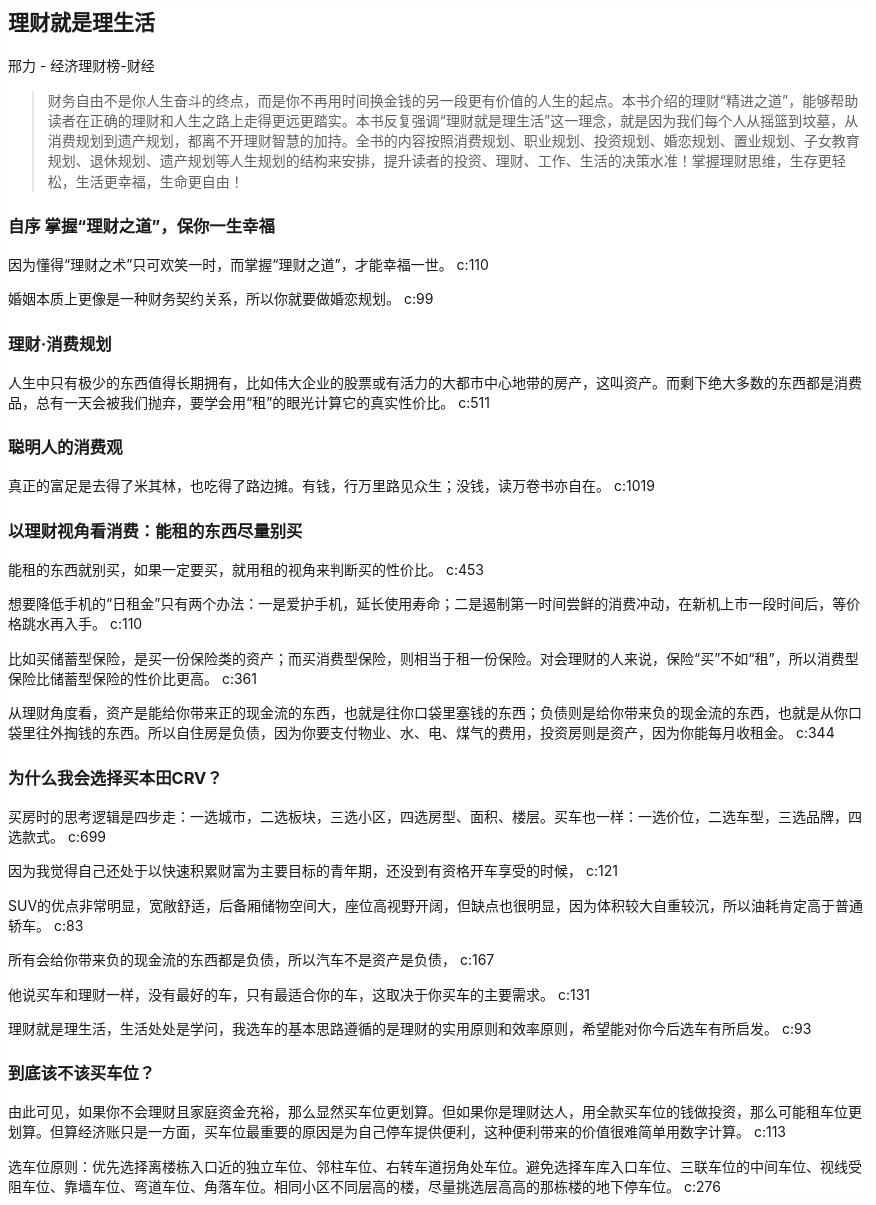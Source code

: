 ## 理财就是理生活

邢力  -  经济理财榜-财经

> 财务自由不是你人生奋斗的终点，而是你不再用时间换金钱的另一段更有价值的人生的起点。本书介绍的理财“精进之道”，能够帮助读者在正确的理财和人生之路上走得更远更踏实。本书反复强调“理财就是理生活”这一理念，就是因为我们每个人从摇篮到坟墓，从消费规划到遗产规划，都离不开理财智慧的加持。全书的内容按照消费规划、职业规划、投资规划、婚恋规划、置业规划、子女教育规划、退休规划、遗产规划等人生规划的结构来安排，提升读者的投资、理财、工作、生活的决策水准！掌握理财思维，生存更轻松，生活更幸福，生命更自由！


### 自序 掌握“理财之道”，保你一生幸福

因为懂得“理财之术”只可欢笑一时，而掌握“理财之道”，才能幸福一世。 c:110

婚姻本质上更像是一种财务契约关系，所以你就要做婚恋规划。 c:99

### 理财·消费规划

人生中只有极少的东西值得长期拥有，比如伟大企业的股票或有活力的大都市中心地带的房产，这叫资产。而剩下绝大多数的东西都是消费品，总有一天会被我们抛弃，要学会用“租”的眼光计算它的真实性价比。 c:511

### 聪明人的消费观

真正的富足是去得了米其林，也吃得了路边摊。有钱，行万里路见众生；没钱，读万卷书亦自在。 c:1019

### 以理财视角看消费：能租的东西尽量别买

能租的东西就别买，如果一定要买，就用租的视角来判断买的性价比。 c:453

想要降低手机的“日租金”只有两个办法：一是爱护手机，延长使用寿命；二是遏制第一时间尝鲜的消费冲动，在新机上市一段时间后，等价格跳水再入手。 c:110

比如买储蓄型保险，是买一份保险类的资产；而买消费型保险，则相当于租一份保险。对会理财的人来说，保险“买”不如“租”，所以消费型保险比储蓄型保险的性价比更高。 c:361

从理财角度看，资产是能给你带来正的现金流的东西，也就是往你口袋里塞钱的东西；负债则是给你带来负的现金流的东西，也就是从你口袋里往外掏钱的东西。所以自住房是负债，因为你要支付物业、水、电、煤气的费用，投资房则是资产，因为你能每月收租金。 c:344

### 为什么我会选择买本田CRV？

买房时的思考逻辑是四步走：一选城市，二选板块，三选小区，四选房型、面积、楼层。买车也一样：一选价位，二选车型，三选品牌，四选款式。 c:699

因为我觉得自己还处于以快速积累财富为主要目标的青年期，还没到有资格开车享受的时候， c:121

SUV的优点非常明显，宽敞舒适，后备厢储物空间大，座位高视野开阔，但缺点也很明显，因为体积较大自重较沉，所以油耗肯定高于普通轿车。 c:83

所有会给你带来负的现金流的东西都是负债，所以汽车不是资产是负债， c:167

他说买车和理财一样，没有最好的车，只有最适合你的车，这取决于你买车的主要需求。 c:131

理财就是理生活，生活处处是学问，我选车的基本思路遵循的是理财的实用原则和效率原则，希望能对你今后选车有所启发。 c:93

### 到底该不该买车位？

由此可见，如果你不会理财且家庭资金充裕，那么显然买车位更划算。但如果你是理财达人，用全款买车位的钱做投资，那么可能租车位更划算。但算经济账只是一方面，买车位最重要的原因是为自己停车提供便利，这种便利带来的价值很难简单用数字计算。 c:113

选车位原则：优先选择离楼栋入口近的独立车位、邻柱车位、右转车道拐角处车位。避免选择车库入口车位、三联车位的中间车位、视线受阻车位、靠墙车位、弯道车位、角落车位。相同小区不同层高的楼，尽量挑选层高高的那栋楼的地下停车位。 c:276
